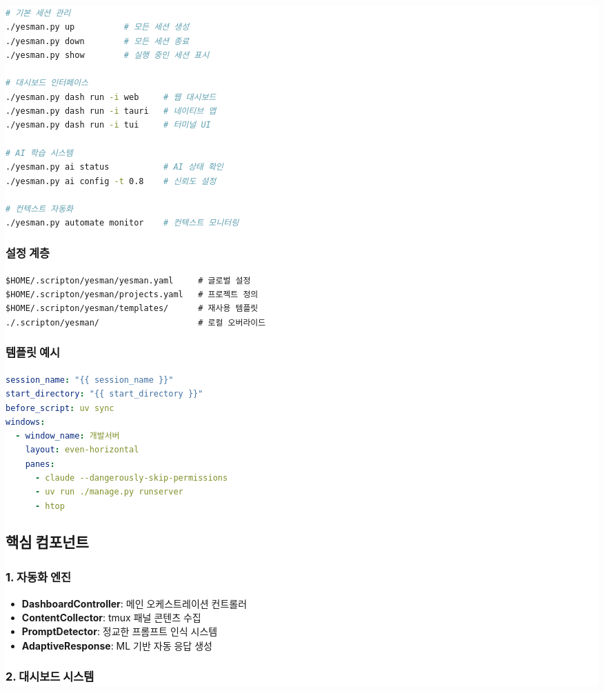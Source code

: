 ```bash
# 기본 세션 관리
./yesman.py up          # 모든 세션 생성
./yesman.py down        # 모든 세션 종료
./yesman.py show        # 실행 중인 세션 표시

# 대시보드 인터페이스
./yesman.py dash run -i web     # 웹 대시보드
./yesman.py dash run -i tauri   # 네이티브 앱
./yesman.py dash run -i tui     # 터미널 UI

# AI 학습 시스템
./yesman.py ai status           # AI 상태 확인
./yesman.py ai config -t 0.8    # 신뢰도 설정

# 컨텍스트 자동화
./yesman.py automate monitor    # 컨텍스트 모니터링
```

### 설정 계층

```
$HOME/.scripton/yesman/yesman.yaml     # 글로벌 설정
$HOME/.scripton/yesman/projects.yaml   # 프로젝트 정의
$HOME/.scripton/yesman/templates/      # 재사용 템플릿
./.scripton/yesman/                    # 로컬 오버라이드
```

### 템플릿 예시

```yaml
session_name: "{{ session_name }}"
start_directory: "{{ start_directory }}"
before_script: uv sync
windows:
  - window_name: 개발서버
    layout: even-horizontal
    panes:
      - claude --dangerously-skip-permissions
      - uv run ./manage.py runserver
      - htop
```

## 핵심 컴포넌트

### 1. 자동화 엔진

- **DashboardController**: 메인 오케스트레이션 컨트롤러
- **ContentCollector**: tmux 패널 콘텐츠 수집
- **PromptDetector**: 정교한 프롬프트 인식 시스템
- **AdaptiveResponse**: ML 기반 자동 응답 생성

### 2. 대시보드 시스템
